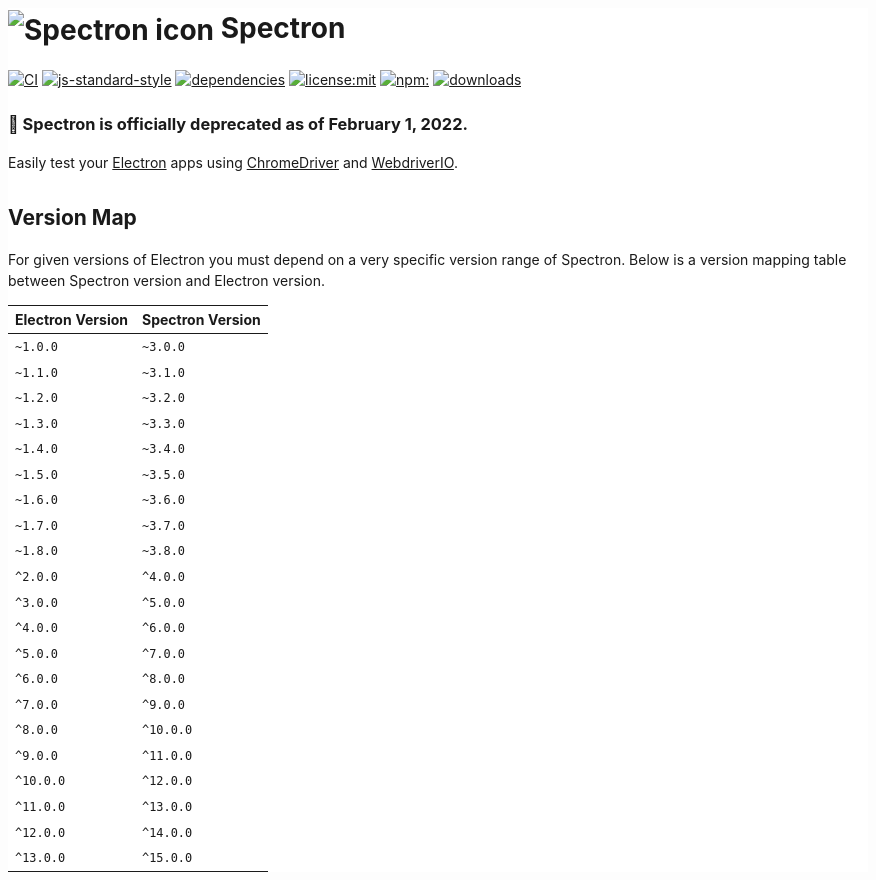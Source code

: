 # <img src="https://cloud.githubusercontent.com/assets/378023/15063284/cf544f2c-1383-11e6-9336-e13bd64b1694.png" width="60px" align="center" alt="Spectron icon"> Spectron

[![CI](https://github.com/electron-userland/spectron/workflows/CI/badge.svg)](https://github.com/electron-userland/spectron/actions) [![js-standard-style](https://img.shields.io/badge/code%20style-standard-brightgreen.svg?style=flat)](http://standardjs.com/)
[![dependencies](https://img.shields.io/david/electron/spectron.svg)](https://david-dm.org/electron/spectron) [![license:mit](https://img.shields.io/badge/license-mit-blue.svg)](https://opensource.org/licenses/MIT) [![npm:](https://img.shields.io/npm/v/spectron.svg)](https://www.npmjs.com/package/spectron) [![downloads](https://img.shields.io/npm/dm/spectron.svg)](https://www.npmjs.com/package/spectron)

### 🚨 Spectron is officially deprecated as of February 1, 2022.

Easily test your [Electron](http://electron.atom.io) apps using
[ChromeDriver](https://sites.google.com/chromium.org/driver) and
[WebdriverIO](http://webdriver.io).

## Version Map

For given versions of Electron you must depend on a very specific version range of Spectron. Below is a version mapping table between Spectron version and Electron version.

| Electron Version | Spectron Version |
| ---------------- | ---------------- |
| `~1.0.0`         | `~3.0.0`         |
| `~1.1.0`         | `~3.1.0`         |
| `~1.2.0`         | `~3.2.0`         |
| `~1.3.0`         | `~3.3.0`         |
| `~1.4.0`         | `~3.4.0`         |
| `~1.5.0`         | `~3.5.0`         |
| `~1.6.0`         | `~3.6.0`         |
| `~1.7.0`         | `~3.7.0`         |
| `~1.8.0`         | `~3.8.0`         |
| `^2.0.0`         | `^4.0.0`         |
| `^3.0.0`         | `^5.0.0`         |
| `^4.0.0`         | `^6.0.0`         |
| `^5.0.0`         | `^7.0.0`         |
| `^6.0.0`         | `^8.0.0`         |
| `^7.0.0`         | `^9.0.0`         |
| `^8.0.0`         | `^10.0.0`        |
| `^9.0.0`         | `^11.0.0`        |
| `^10.0.0`        | `^12.0.0`        |
| `^11.0.0`        | `^13.0.0`        |
| `^12.0.0`        | `^14.0.0`        |
| `^13.0.0`        | `^15.0.0`        |